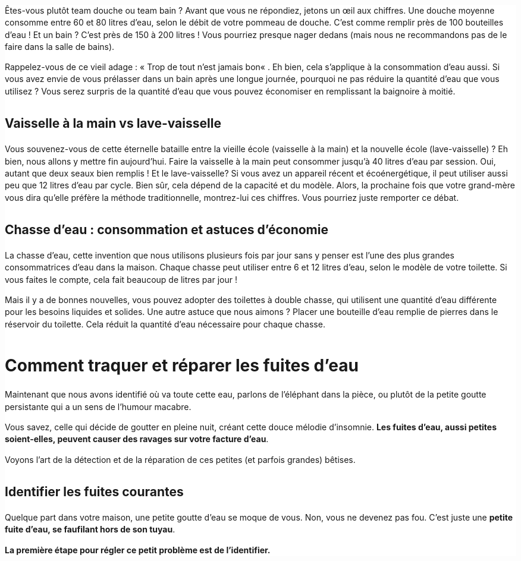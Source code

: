 Êtes-vous plutôt team douche ou team bain ? Avant que vous ne répondiez, jetons un œil aux chiffres. Une douche moyenne consomme entre 60 et 80 litres d’eau, selon le débit de votre pommeau de douche. C’est comme remplir près de 100 bouteilles d’eau ! Et un bain ? C’est près de 150 à 200 litres ! Vous pourriez presque nager dedans (mais nous ne recommandons pas de le faire dans la salle de bains).

Rappelez-vous de ce vieil adage : « Trop de tout n’est jamais bon« . Eh bien, cela s’applique à la consommation d’eau aussi. Si vous avez envie de vous prélasser dans un bain après une longue journée, pourquoi ne pas réduire la quantité d’eau que vous utilisez ? Vous serez surpris de la quantité d’eau que vous pouvez économiser en remplissant la baignoire à moitié.

 

## Vaisselle à la main vs lave-vaisselle

Vous souvenez-vous de cette éternelle bataille entre la vieille école (vaisselle à la main) et la nouvelle école (lave-vaisselle) ? Eh bien, nous allons y mettre fin aujourd’hui. Faire la vaisselle à la main peut consommer jusqu’à 40 litres d’eau par session. Oui, autant que deux seaux bien remplis ! Et le lave-vaisselle? Si vous avez un appareil récent et écoénergétique, il peut utiliser aussi peu que 12 litres d’eau par cycle. Bien sûr, cela dépend de la capacité et du modèle. Alors, la prochaine fois que votre grand-mère vous dira qu’elle préfère la méthode traditionnelle, montrez-lui ces chiffres. Vous pourriez juste remporter ce débat.

 

## Chasse d’eau : consommation et astuces d’économie

La chasse d’eau, cette invention que nous utilisons plusieurs fois par jour sans y penser est l’une des plus grandes consommatrices d’eau dans la maison. Chaque chasse peut utiliser entre 6 et 12 litres d’eau, selon le modèle de votre toilette. Si vous faites le compte, cela fait beaucoup de litres par jour !

Mais il y a de bonnes nouvelles, vous pouvez adopter des toilettes à double chasse, qui utilisent une quantité d’eau différente pour les besoins liquides et solides. Une autre astuce que nous aimons ? Placer une bouteille d’eau remplie de pierres dans le réservoir du toilette. Cela réduit la quantité d’eau nécessaire pour chaque chasse.

# Comment traquer et réparer les fuites d’eau


Maintenant que nous avons identifié où va toute cette eau, parlons de l’éléphant dans la pièce, ou plutôt de la petite goutte persistante qui a un sens de l’humour macabre.

Vous savez, celle qui décide de goutter en pleine nuit, créant cette douce mélodie d’insomnie. **Les fuites d’eau, aussi petites soient-elles, peuvent causer des ravages sur votre facture d’eau**.

Voyons l’art de la détection et de la réparation de ces petites (et parfois grandes) bêtises.

## Identifier les fuites courantes

Quelque part dans votre maison, une petite goutte d’eau se moque de vous. Non, vous ne devenez pas fou. C’est juste une **petite fuite d’eau, se faufilant hors de son tuyau**.

**La première étape pour régler ce petit problème est de l’identifier.**
